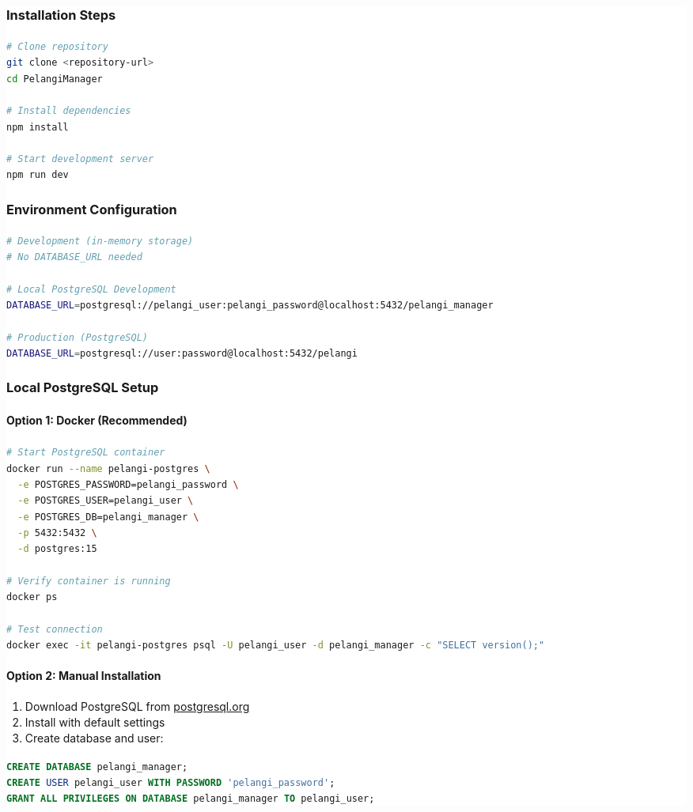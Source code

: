 ### **Installation Steps**
```bash
# Clone repository
git clone <repository-url>
cd PelangiManager

# Install dependencies
npm install

# Start development server
npm run dev
```

### **Environment Configuration**
```bash
# Development (in-memory storage)
# No DATABASE_URL needed

# Local PostgreSQL Development
DATABASE_URL=postgresql://pelangi_user:pelangi_password@localhost:5432/pelangi_manager

# Production (PostgreSQL)
DATABASE_URL=postgresql://user:password@localhost:5432/pelangi
```

### **Local PostgreSQL Setup**

#### **Option 1: Docker (Recommended)**
```bash
# Start PostgreSQL container
docker run --name pelangi-postgres \
  -e POSTGRES_PASSWORD=pelangi_password \
  -e POSTGRES_USER=pelangi_user \
  -e POSTGRES_DB=pelangi_manager \
  -p 5432:5432 \
  -d postgres:15

# Verify container is running
docker ps

# Test connection
docker exec -it pelangi-postgres psql -U pelangi_user -d pelangi_manager -c "SELECT version();"
```

#### **Option 2: Manual Installation**
1. Download PostgreSQL from [postgresql.org](https://www.postgresql.org/download/)
2. Install with default settings
3. Create database and user:
```sql
CREATE DATABASE pelangi_manager;
CREATE USER pelangi_user WITH PASSWORD 'pelangi_password';
GRANT ALL PRIVILEGES ON DATABASE pelangi_manager TO pelangi_user;
```
